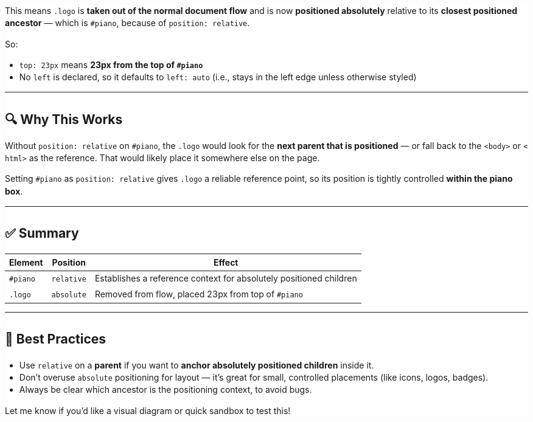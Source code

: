 This means `.logo` is **taken out of the normal document flow** and is now **positioned absolutely** relative to its **closest positioned ancestor** — which is `#piano`, because of `position: relative`.

So:

* `top: 23px` means **23px from the top of `#piano`**
* No `left` is declared, so it defaults to `left: auto` (i.e., stays in the left edge unless otherwise styled)

---

## 🔍 Why This Works

Without `position: relative` on `#piano`, the `.logo` would look for the **next parent that is positioned** — or fall back to the `<body>` or `<html>` as the reference. That would likely place it somewhere else on the page.

Setting `#piano` as `position: relative` gives `.logo` a reliable reference point, so its position is tightly controlled **within the piano box**.

---

## ✅ Summary

| Element  | Position   | Effect                                                             |
| -------- | ---------- | ------------------------------------------------------------------ |
| `#piano` | `relative` | Establishes a reference context for absolutely positioned children |
| `.logo`  | `absolute` | Removed from flow, placed 23px from top of `#piano`                |

---

## 👀 Best Practices

* Use `relative` on a **parent** if you want to **anchor absolutely positioned children** inside it.
* Don’t overuse `absolute` positioning for layout — it’s great for small, controlled placements (like icons, logos, badges).
* Always be clear which ancestor is the positioning context, to avoid bugs.

Let me know if you’d like a visual diagram or quick sandbox to test this!
